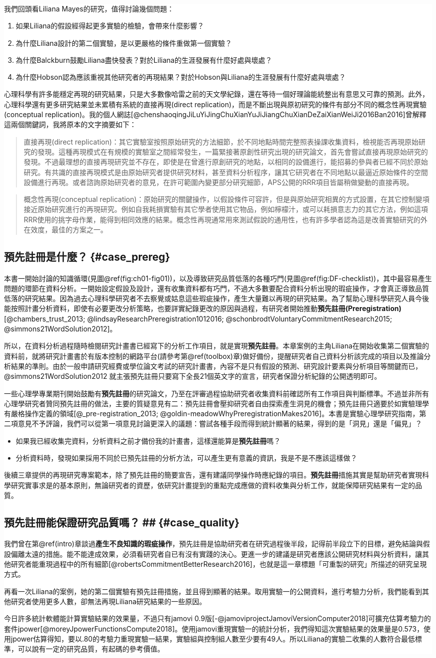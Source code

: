 我們回頭看Liliana Mayes的研究，值得討論幾個問題：

1. 如果Liliana的假設經得起更多實驗的檢驗，會帶來什麼影響？

2. 為什麼Liliana設計的第二個實驗，是以更嚴格的條件重做第一個實驗？

3. 為什麼Balckburn鼓勵Liliana盡快發表？對於Liliana的生涯發展有什麼好處與壞處？

4. 為什麼Hobson認為應該重視其他研究者的再現結果？對於Hobson與Liliana的生涯發展有什麼好處與壞處？

心理科學有許多能穩定再現的研究結果，只是大多數像哈雷之前的天文學紀錄，還在等待一個好理論能統整出有意思又可靠的預測。此外，心理科學還有更多研究結果並未累積有系統的直接再現(direct replication)，而是不斷出現與原初研究的條件有部分不同的概念性再現實驗(conceptual replication)。我的個人網誌[@chenshaoqingJiLuYiJingChuXianYuJiJiangChuXianDeZaiXianWeiJi2016Ban2016]曾解釋這兩個關鍵詞，我將原本的文字摘要如下：

> 直接再現(direct replication)：其它實驗室按照原始研究的方法細節，於不同地點時間完整照表操課收集資料，檢視能否再現原始研究的發現。這種再現模式在有規模的實驗室之間經常發生，一篇緊接著原創性研究出現的研究論文，首先會嘗試直接再現原始研究的發現。不過最理想的直接再現研究並不存在，即使是在曾進行原創研究的地點，以相同的設備進行，能招募的參與者已經不同於原始研究。有共識的直接再現模式是由原始研究者提供研究材料，甚至資料分析程序，讓其它研究者在不同地點以最逼近原始條件的空間設備進行再現。或者諮詢原始研究者的意見，在許可範圍內變更部分研究細節，APS公開的RRR項目皆屬稍做變動的直接再現。

> 概念性再現(conceptual replication)：原始研究的關鍵操作，以假設條件可容許，但是與原始研究相異的方式設置，在其它控制變項接近原始研究進行的再現研究。例如自我耗損實驗有其它學者使用其它物品，例如檸檬汁，或可以耗損意志力的其它方法，例如這項RRR使用的挑字母作業，能得到相同效應的結果。概念性再現通常用來測試假說的通用性，也有許多學者認為這是改善實驗研究的外在效度，最佳的方案之一。


## 預先註冊是什麼？ {#case_prereg}

本書一開始討論的知識循環(見圖\@ref(fig:ch01-fig01))，以及導致研究品質低落的各種巧門(見圖\@ref(fig:DF-checklist))，其中最容易產生問題的環節在資料分析。一開始設定假設及設計，還有收集資料都有巧門，不過大多數要配合資料分析出現的瑕疵操作，才會真正導致品質低落的研究結果。因為過去心理科學研究者不去察覺或姑息這些瑕疵操作，產生大量難以再現的研究結果。為了幫助心理科學研究人員今後能按照計畫分析資料，即使有必要更改分析策略，也要詳實紀錄更改的原因與過程，有研究者開始推動**預先註冊(Preregistration)**[@chambers_trust_2013; @lindsayResearchPreregistration1012016; @schonbrodtVoluntaryCommitmentResearch2015; @simmons21WordSolution2012]。

所以，在資料分析過程隨時檢閱研究計畫書已經寫下的分析工作項目，就是實現**預先註冊**。本章案例的主角Liliana在開始收集第二個實驗的資料前，就將研究計畫書於有版本控制的網路平台(請參考第\@ref(toolbox)章)做好備份，提醒研究者自己資料分析該完成的項目以及推論分析結果的準則。由於一般申請研究經費或學位論文考試的研究計畫書，內容不是只有假設的預測、研究設計要素與分析項目等關鍵而已， @simmons21WordSolution2012 就主張預先註冊只要寫下全長21個英文字的宣言，研究者保證分析紀錄的公開透明即可。

一些心理學專業期刊開始鼓勵有**預先註冊**的研究論文，乃至在評審過程協助研究者收集資料前確認所有工作項目與判斷標準。不過並非所有心理學研究者贊同預先註冊的做法，主要的質疑意見有二：預先註冊會壓抑研究者自由探索產生洞見的機會；預先註冊只適要於如實驗理學有嚴格操作定義的領域[@_pre-registration_2013; @goldin-meadowWhyPreregistrationMakes2016]。本書是實驗心理學研究指南，第二項意見不予評論，我們可以從第一項意見討論更深入的議題：嘗試各種手段而得到統計顯著的結果，得到的是「洞見」還是「偏見」？

- 如果我已經收集完資料，分析資料之前才備份我的計畫書，這樣還能算是**預先註冊**嗎？

- 分析資料時，發現如果採用不同於已預先註冊的分析方法，可以產生更有意義的資訊，我是不是不應該這樣做？


後續三章提供的再現研究專案範本，除了預先註冊的簡要宣告，還有建議同學操作時應紀錄的項目。**預先註冊**措施其實是幫助研究者實現科學研究實事求是的基本原則，無論研究者的資歷，依研究計畫提到的重點完成應做的資料收集與分析工作，就能保障研究結果有一定的品質。

## 預先註冊能保證研究品質嗎？ ##  {#case_quality}

我們曾在第\@ref(intro)章談過**產生不良知識的瑕疵操作**，預先註冊是協助研究者在研究過程後半段，記得前半段立下的目標，避免結論與假設偏離太遠的措施。能不能達成效果，必須看研究者自已有沒有實踐的決心。更進一步的建議是研究者應該公開研究材料與分析資料，讓其他研究者能重現過程中的所有細節[@robertsCommitmentBetterResearch2016]，也就是這一章標題「可重製的研究」所描述的研究呈現方式。

再看一次Liliana的案例，她的第二個實驗有預先註冊措施，並且得到顯著的結果。取用實驗一的公開資料，進行考驗力分析，我們能看到其他研究者使用更多人數，卻無法再現Liliana研究結果的一些原因。

今日許多統計軟體能計算實驗結果的效果量，不過只有jamovi 0.9版[-@jamoviprojectJamoviVersionComputer2018]可擴充估算考驗力的套件jpower[@moreyJpowerFunctionsCompute2018]。使用jamovi重現實驗一的統計分析，我們得知這次實驗結果的效果量是0.573，使用jpower估算得知，要以.80的考驗力重現實驗一結果，實驗組與控制組人數至少要有49人。所以Liliana的實驗二收集的人數符合最低標準，可以說有一定的研究品質，有起碼的參考價值。


[^13]: 天下文化出版《別鬧了，費曼先生》收錄講稿中文譯本，原翻譯標題「草包族科學」。由於原標題隱含種族歧視之意，本書更改標題符合討論脈絡。
[^1]: google scholar網址~ https://scholar.google.com 依瀏覽器預設語系自動切換呈現語言。
[^2]: Zotero官方網站~ https://www.zotero.org/ 
[^3]: 網誌網址~ https://scchen.com/zh/post/zotero/
[^6]: OpenSesame官方網站~ https://osdoc.cogsci.nl/
[^7]: formr官方網站~ https://formr.org/
[^8]: psytoolkit官方網站~ https://www.psytoolkit.org/
[^9]: 個人youtube頻道~ https://www.youtube.com/channel/UCaiYKSQCNNR-UFBSfuWU1-g
[^10]: 開源統計軟體網誌~ https://scchen.com/zh/post/jasp-jamovi/
[^4]: 如果讀者使用自行註冊的google帳號，可自行於公用範本庫https://docs.google.com/templates 取得英文版APA報告範本。若學生透過學校訂購的G Suite使用google提供的服務，不一定能取得公用範本庫。建議老師提供自創的範本，做為學生寫作報告的規範。
[^5]: 請參考我的網誌~ https://scchen.com/zh/post/dynamic-writing/
